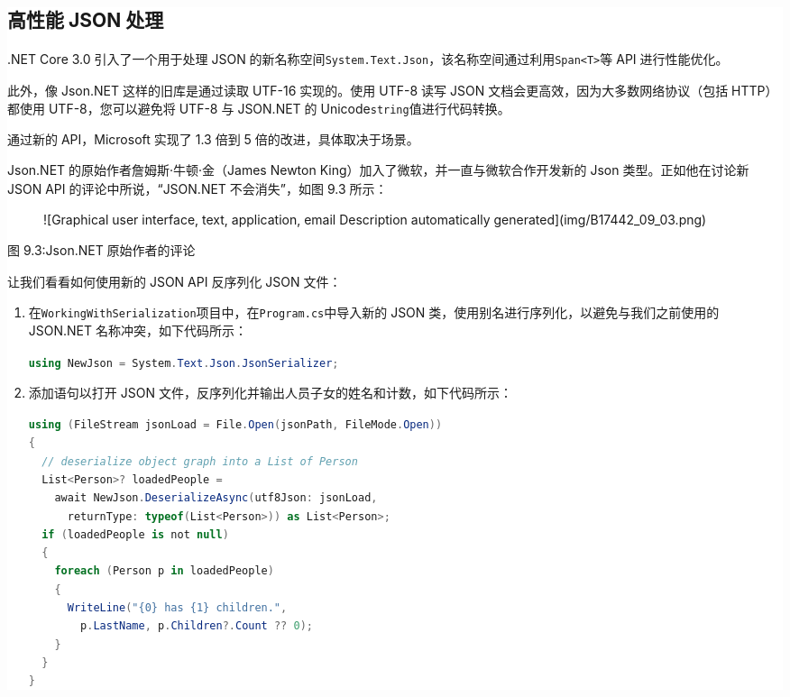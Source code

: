 ## 高性能 JSON 处理

.NET Core 3.0 引入了一个用于处理 JSON 的新名称空间`System.Text.Json`，该名称空间通过利用`Span<T>`等 API 进行性能优化。

此外，像 Json.NET 这样的旧库是通过读取 UTF-16 实现的。使用 UTF-8 读写 JSON 文档会更高效，因为大多数网络协议（包括 HTTP）都使用 UTF-8，您可以避免将 UTF-8 与 JSON.NET 的 Unicode`string`值进行代码转换。

通过新的 API，Microsoft 实现了 1.3 倍到 5 倍的改进，具体取决于场景。

Json.NET 的原始作者詹姆斯·牛顿·金（James Newton King）加入了微软，并一直与微软合作开发新的 Json 类型。正如他在讨论新 JSON API 的评论中所说，“JSON.NET 不会消失”，如图 9.3 所示：

<figure class="mediaobject">![Graphical user interface, text, application, email  Description automatically generated](img/B17442_09_03.png)</figure>

图 9.3:Json.NET 原始作者的评论

让我们看看如何使用新的 JSON API 反序列化 JSON 文件：

1.  在`WorkingWithSerialization`项目中，在`Program.cs`中导入新的 JSON 类，使用别名进行序列化，以避免与我们之前使用的 JSON.NET 名称冲突，如下代码所示：

    ```cs
    using NewJson = System.Text.Json.JsonSerializer; 
    ```

2.  添加语句以打开 JSON 文件，反序列化并输出人员子女的姓名和计数，如下代码所示：

    ```cs
    using (FileStream jsonLoad = File.Open(jsonPath, FileMode.Open))
    {
      // deserialize object graph into a List of Person
      List<Person>? loadedPeople = 
        await NewJson.DeserializeAsync(utf8Json: jsonLoad,
          returnType: typeof(List<Person>)) as List<Person>;
      if (loadedPeople is not null)
      {
        foreach (Person p in loadedPeople)
        {
          WriteLine("{0} has {1} children.",
            p.LastName, p.Children?.Count ?? 0);
        }
      }
    } 
    ```
